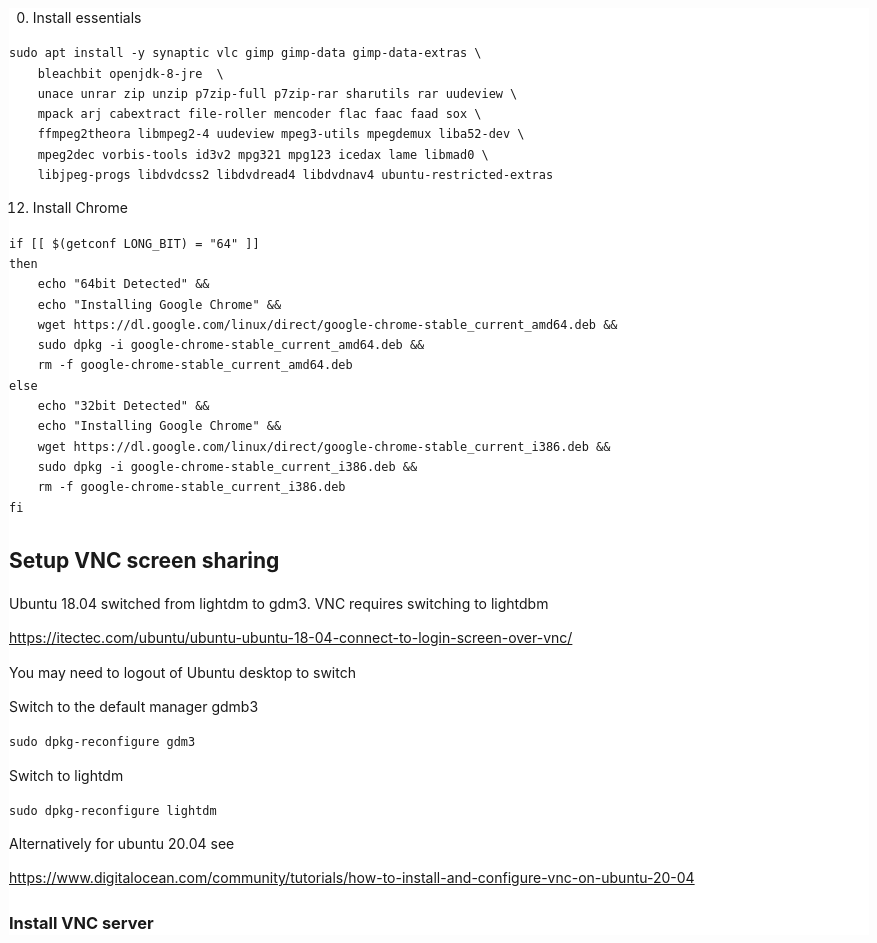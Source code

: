 0. Install essentials

```
sudo apt install -y synaptic vlc gimp gimp-data gimp-data-extras \
    bleachbit openjdk-8-jre  \
    unace unrar zip unzip p7zip-full p7zip-rar sharutils rar uudeview \
    mpack arj cabextract file-roller mencoder flac faac faad sox \
    ffmpeg2theora libmpeg2-4 uudeview mpeg3-utils mpegdemux liba52-dev \
    mpeg2dec vorbis-tools id3v2 mpg321 mpg123 icedax lame libmad0 \
    libjpeg-progs libdvdcss2 libdvdread4 libdvdnav4 ubuntu-restricted-extras
```

12. Install Chrome

```
if [[ $(getconf LONG_BIT) = "64" ]]
then
    echo "64bit Detected" &&
    echo "Installing Google Chrome" &&
    wget https://dl.google.com/linux/direct/google-chrome-stable_current_amd64.deb &&
    sudo dpkg -i google-chrome-stable_current_amd64.deb &&
    rm -f google-chrome-stable_current_amd64.deb
else
    echo "32bit Detected" &&
    echo "Installing Google Chrome" &&
    wget https://dl.google.com/linux/direct/google-chrome-stable_current_i386.deb &&
    sudo dpkg -i google-chrome-stable_current_i386.deb &&
    rm -f google-chrome-stable_current_i386.deb
fi
```


## Setup VNC screen sharing

Ubuntu 18.04 switched from lightdm to gdm3. VNC requires switching to lightdbm

https://itectec.com/ubuntu/ubuntu-ubuntu-18-04-connect-to-login-screen-over-vnc/

You may need to logout of Ubuntu desktop to switch

Switch to the default manager gdmb3

```
sudo dpkg-reconfigure gdm3
```

Switch to lightdm

```
sudo dpkg-reconfigure lightdm
```

Alternatively for ubuntu 20.04 see

https://www.digitalocean.com/community/tutorials/how-to-install-and-configure-vnc-on-ubuntu-20-04

### Install VNC server


[1000]: https://fosspost.org/tutorials/things-to-do-after-installing-ubuntu-20-04
[1010]: https://fossbytes.com/things-to-do-after-installing-ubuntu/
[1020]: https://itsfoss.com/things-to-do-after-installing-ubuntu-20-04/
[1030]: https://itsfoss.com/play-dvd-ubuntu-1310/
[1040]: https://ubuntu.com/blog/how-to-upgrade-from-ubuntu-18-04-lts-to-20-04-lts-today